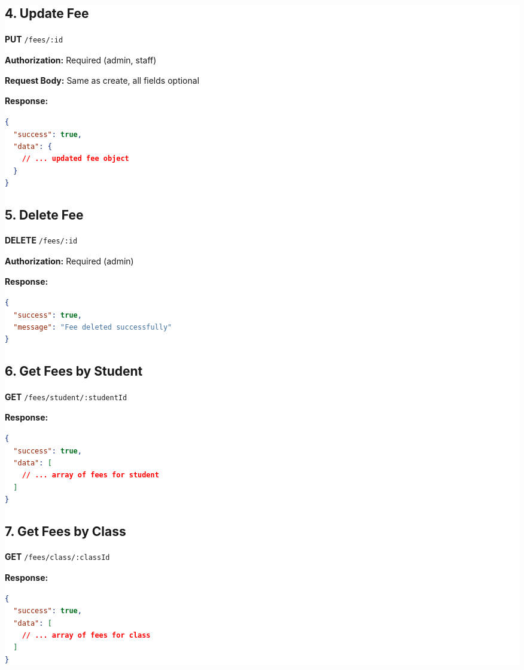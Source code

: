 ## 4. Update Fee
**PUT** `/fees/:id`

**Authorization:** Required (admin, staff)

**Request Body:** Same as create, all fields optional

**Response:**
```json
{
  "success": true,
  "data": {
    // ... updated fee object
  }
}
```

## 5. Delete Fee
**DELETE** `/fees/:id`

**Authorization:** Required (admin)

**Response:**
```json
{
  "success": true,
  "message": "Fee deleted successfully"
}
```

## 6. Get Fees by Student
**GET** `/fees/student/:studentId`

**Response:**
```json
{
  "success": true,
  "data": [
    // ... array of fees for student
  ]
}
```

## 7. Get Fees by Class
**GET** `/fees/class/:classId`

**Response:**
```json
{
  "success": true,
  "data": [
    // ... array of fees for class
  ]
}
```
